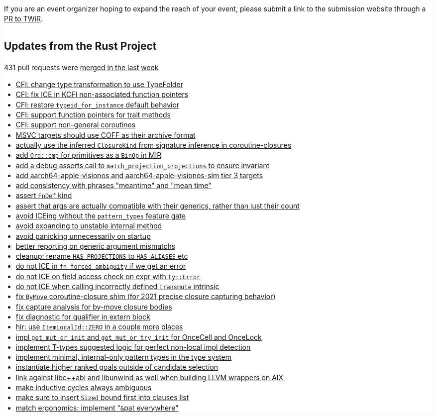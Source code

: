 If you are an event organizer hoping to expand the reach of your event, please submit a link to the submission website through a [PR to TWiR](https://github.com/rust-lang/this-week-in-rust).

## Updates from the Rust Project

431 pull requests were [merged in the last week][merged]

[merged]: https://github.com/search?q=is%3Apr+org%3Arust-lang+is%3Amerged+merged%3A2024-04-02..2024-04-09

* [CFI: change type transformation to use TypeFolder](https://github.com/rust-lang/rust/pull/123212)
* [CFI: fix ICE in KCFI non-associated function pointers](https://github.com/rust-lang/rust/pull/123635)
* [CFI: restore `typeid_for_instance` default behavior](https://github.com/rust-lang/rust/pull/123487)
* [CFI: support function pointers for trait methods](https://github.com/rust-lang/rust/pull/123052)
* [CFI: support non-general coroutines](https://github.com/rust-lang/rust/pull/123368)
* [MSVC targets should use COFF as their archive format](https://github.com/rust-lang/rust/pull/123467)
* [actually use the inferred `ClosureKind` from signature inference in coroutine-closures](https://github.com/rust-lang/rust/pull/123350)
* [add `Ord::cmp` for primitives as a `BinOp` in MIR](https://github.com/rust-lang/rust/pull/118310)
* [add a debug asserts call to `match_projection_projections` to ensure invariant](https://github.com/rust-lang/rust/pull/123559)
* [add aarch64-apple-visionos and aarch64-apple-visionos-sim tier 3 targets](https://github.com/rust-lang/rust/pull/121419)
* [add consistency with phrases "meantime" and "mean time"](https://github.com/rust-lang/rust/pull/122807)
* [assert `FnDef` kind](https://github.com/rust-lang/rust/pull/123382)
* [assert that args are actually compatible with their generics, rather than just their count](https://github.com/rust-lang/rust/pull/123240)
* [avoid ICEing without the `pattern_types` feature gate](https://github.com/rust-lang/rust/pull/123648)
* [avoid expanding to unstable internal method](https://github.com/rust-lang/rust/pull/123182)
* [avoid panicking unnecessarily on startup](https://github.com/rust-lang/rust/pull/123389)
* [better reporting on generic argument mismatchs](https://github.com/rust-lang/rust/pull/121595)
* [cleanup: rename `HAS_PROJECTIONS` to `HAS_ALIASES` etc](https://github.com/rust-lang/rust/pull/123464)
* [do not ICE in `fn forced_ambiguity` if we get an error](https://github.com/rust-lang/rust/pull/123477)
* [do not ICE on field access check on expr with `ty::Error`](https://github.com/rust-lang/rust/pull/123516)
* [do not ICE when calling incorrectly defined `transmute` intrinsic](https://github.com/rust-lang/rust/pull/123526)
* [fix `ByMove` coroutine-closure shim (for 2021 precise closure capturing behavior)](https://github.com/rust-lang/rust/pull/123518)
* [fix capture analysis for by-move closure bodies](https://github.com/rust-lang/rust/pull/123349)
* [fix diagnostic for qualifier in extern block](https://github.com/rust-lang/rust/pull/123397)
* [hir: use `ItemLocalId::ZERO` in a couple more places](https://github.com/rust-lang/rust/pull/123454)
* [impl `get_mut_or_init` and `get_mut_or_try_init` for OnceCell and OnceLock](https://github.com/rust-lang/rust/pull/114788)
* [implement T-types suggested logic for perfect non-local impl detection](https://github.com/rust-lang/rust/pull/122747)
* [implement minimal, internal-only pattern types in the type system](https://github.com/rust-lang/rust/pull/120131)
* [instantiate higher ranked goals outside of candidate selection](https://github.com/rust-lang/rust/pull/119820)
* [link against libc++abi and libunwind as well when building LLVM wrappers on AIX](https://github.com/rust-lang/rust/pull/123359)
* [make inductive cycles always ambiguous](https://github.com/rust-lang/rust/pull/122791)
* [make sure to insert `Sized` bound first into clauses list](https://github.com/rust-lang/rust/pull/123302)
* [match ergonomics: implement "`&`pat everywhere"](https://github.com/rust-lang/rust/pull/123311)

[submit_crate]: https://users.rust-lang.org/t/crate-of-the-week/2704
[guidelines]: https://users.rust-lang.org/t/twir-call-for-participation/4821
[calendar]: https://www.google.com/calendar/embed?src=apd9vmbc22egenmtu5l6c5jbfc%40group.calendar.google.com
[community]: mailto:community-team@rust-lang.org
